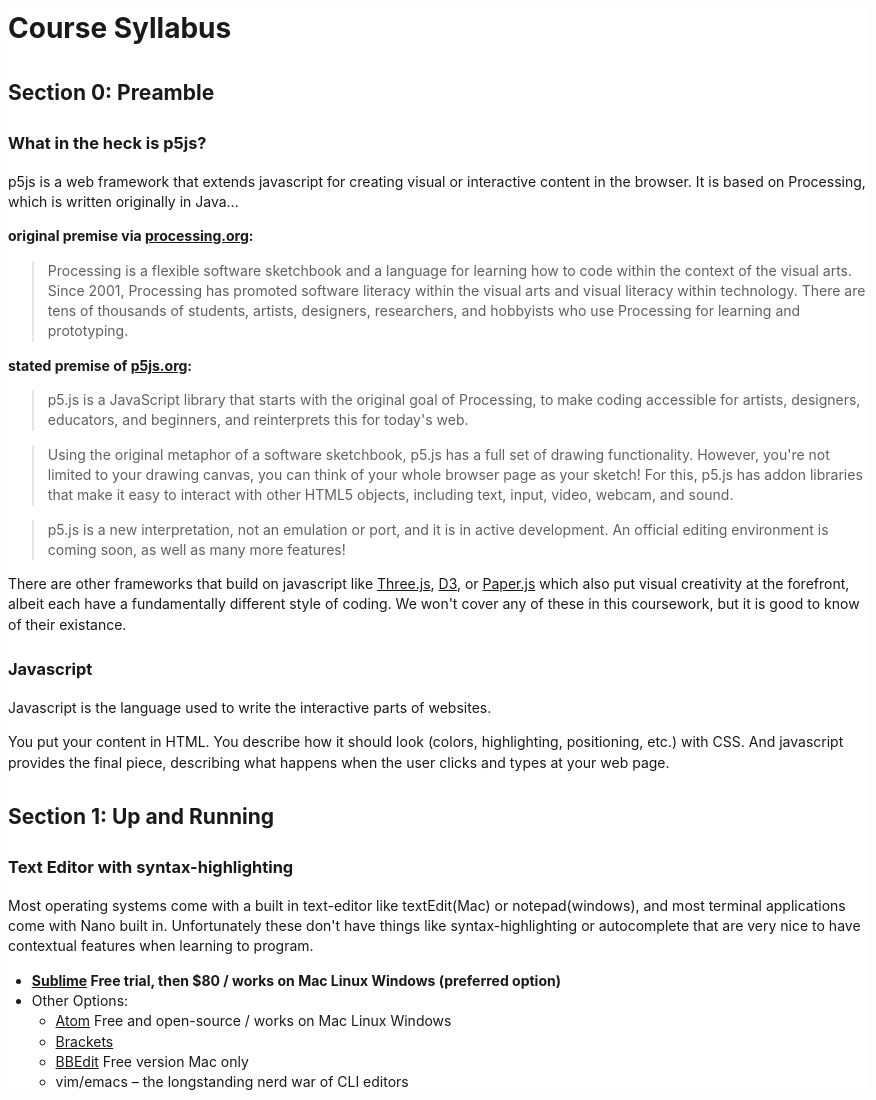 # Course Syllabus


## Section 0: Preamble

### What in the heck is p5js?
p5js is a web framework that extends javascript for creating visual or interactive content in the browser. It is based on Processing, which is written originally in Java... 

**original premise via [processing.org](https://processing.org):**
> Processing is a flexible software sketchbook and a language for learning how to code within the context of the visual arts. Since 2001, Processing has promoted software literacy within the visual arts and visual literacy within technology. There are tens of thousands of students, artists, designers, researchers, and hobbyists who use Processing for learning and prototyping.

**stated premise of [p5js.org](https://p5js.org/):**

> p5.js is a JavaScript library that starts with the original goal of Processing, to make coding accessible for artists, designers, educators, and beginners, and reinterprets this for today's web.

>Using the original metaphor of a software sketchbook, p5.js has a full set of drawing functionality. However, you're not limited to your drawing canvas, you can think of your whole browser page as your sketch! For this, p5.js has addon libraries that make it easy to interact with other HTML5 objects, including text, input, video, webcam, and sound. 

>p5.js is a new interpretation, not an emulation or port, and it is in active development. An official editing environment is coming soon, as well as many more features!

There are other frameworks that build on javascript like [Three.js](https://threejs.org/), [D3](https://d3js.org/), or [Paper.js](http://paperjs.org/) which also put visual creativity at the forefront, albeit each have a fundamentally different style of coding. We won't cover any of these in this coursework, but it is good to know of their existance.

### Javascript

Javascript is the language used to write the interactive parts of websites.

You put your content in HTML.  You describe how it should look (colors, highlighting, positioning, etc.) with CSS.  And javascript provides the final piece, describing what happens when the user clicks and types at your web page.



## Section 1: Up and Running
### Text Editor with syntax-highlighting
Most operating systems come with a built in text-editor like textEdit(Mac) or notepad(windows), and most terminal applications come with Nano built in. Unfortunately these don't have things like syntax-highlighting or autocomplete that are very nice to have contextual features when learning to program. 

* **[Sublime](https://www.sublimetext.com/) Free trial, then $80 / works on Mac Linux Windows (preferred option)**
* Other Options:
  * [Atom](https://atom.io/) Free and open-source / works on Mac Linux Windows
  * [Brackets](http://brackets.io/)
  * [BBEdit](https://www.barebones.com/products/bbedit/) Free version Mac only
  * vim/emacs – the longstanding nerd war of CLI editors

